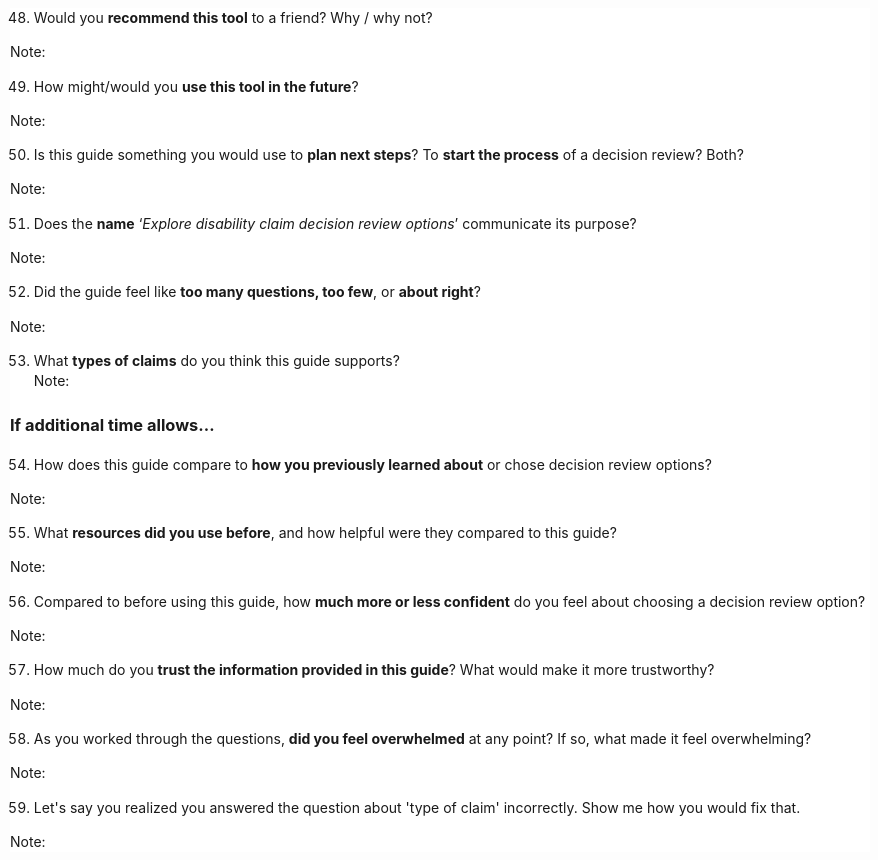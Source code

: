 48. Would you **recommend this tool** to a friend? Why / why not? 

Note:


49. How might/would you **use this tool in the future**?

Note:


50. Is this guide something you would use to **plan next steps**? To **start the process** of a decision review? Both?

Note:


51. Does the **name** ‘*Explore disability claim decision review options*’ communicate its purpose?

Note:


52. Did the guide feel like **too many questions, too few**, or **about right**? 

Note:


53. What **types of claims** do you think this guide supports?  
    Note:  

### If additional time allows…

54. How does this guide compare to **how you previously learned about** or chose decision review options?

Note:


55. What **resources did you use before**, and how helpful were they compared to this guide?

Note:


56. Compared to before using this guide, how **much more or less confident** do you feel about choosing a decision review option?

Note: 

 

57. How much do you **trust the information provided in this guide**? What would make it more trustworthy?

Note:


58. As you worked through the questions, **did you feel overwhelmed** at any point? If so, what made it feel overwhelming?

Note:


59. Let's say you realized you answered the question about 'type of claim' incorrectly. Show me how you would fix that.

Note:
